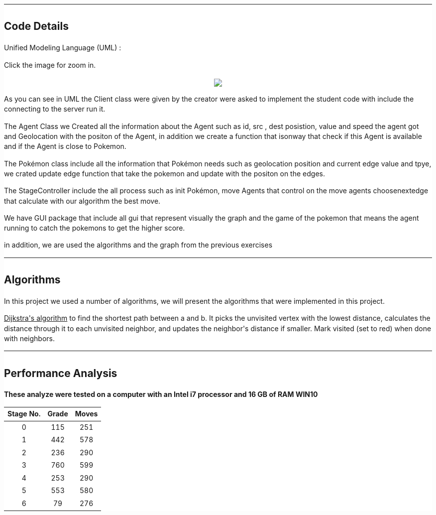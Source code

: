 ---------



## Code Details

Unified Modeling Language (UML) :

Click the image for zoom in.
<p align="center">
<img align="center" src="https://s10.gifyu.com/images/UML33297de35ecdd2d8.png" />
</p>

As you can see in UML the Client class were given by the creator were asked to implement the student code with include the connecting to the server run it.

The Agent Class we Created all the information about the Agent such as id, src , dest posistion, value and speed the agent got and Geolocation with the positon of the Agent, in addition we create a function that isonway that check if this Agent is available and if the Agent is close to Pokemon.

The Pokémon class include all the information that Pokémon needs such as geolocation position and current edge value and tpye, we crated update edge function that take the pokemon and update with the positon on the edges.

The StageController include the all process such as init Pokémon, move Agents that control on the move agents choosenextedge that calculate with our algorithm the best move.

We have GUI package that include all gui that represent visually the graph and the game of the pokemon that means the agent running to catch the pokemons to get the higher score.

in addition, we are used the algorithms and the graph from the previous exercises   


---------

## Algorithms

In this project we used a number of algorithms, we will present the algorithms that were implemented in this project.

[Dijkstra's algorithm](https://en.wikipedia.org/wiki/Dijkstra%27s_algorithm) to find the shortest path between a and b.
It picks the unvisited vertex with the lowest distance, calculates the distance through it to each unvisited neighbor, and updates the neighbor's distance if smaller. Mark visited (set to red) when done with neighbors.


---------




## Performance Analysis

**These analyze were tested on a computer with an Intel i7 processor and 16 GB of RAM WIN10**

|Stage No.|Grade |Moves|
|:---: |:---: |:---:|
|0|115|251|
|1|442|578|
|2|236|290|
|3|760|599|
|4|253|290|
|5|553|580|
|6|79|276|